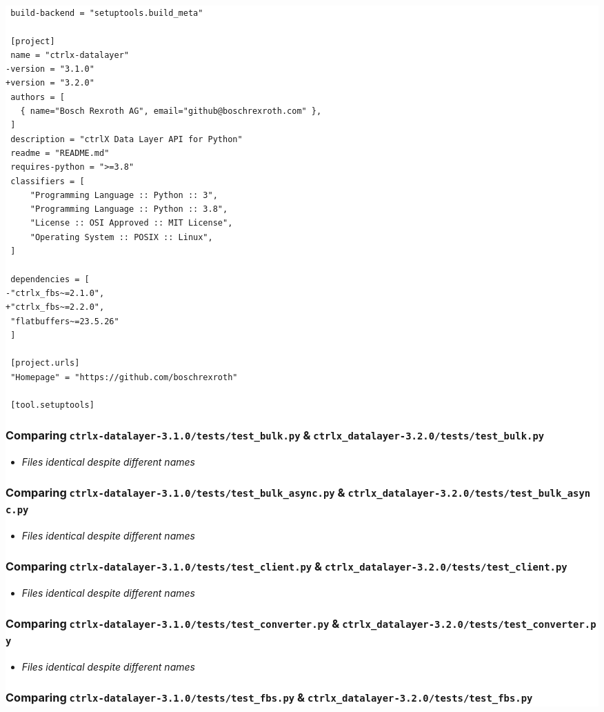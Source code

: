 ```
 build-backend = "setuptools.build_meta"
 
 [project]
 name = "ctrlx-datalayer"
-version = "3.1.0"
+version = "3.2.0"
 authors = [
   { name="Bosch Rexroth AG", email="github@boschrexroth.com" },
 ]
 description = "ctrlX Data Layer API for Python"
 readme = "README.md"
 requires-python = ">=3.8"
 classifiers = [
     "Programming Language :: Python :: 3",
     "Programming Language :: Python :: 3.8",
     "License :: OSI Approved :: MIT License",
     "Operating System :: POSIX :: Linux",
 ]
 
 dependencies = [
-"ctrlx_fbs~=2.1.0", 
+"ctrlx_fbs~=2.2.0", 
 "flatbuffers~=23.5.26"
 ]
 
 [project.urls]
 "Homepage" = "https://github.com/boschrexroth"
 
 [tool.setuptools]
```

### Comparing `ctrlx-datalayer-3.1.0/tests/test_bulk.py` & `ctrlx_datalayer-3.2.0/tests/test_bulk.py`

 * *Files identical despite different names*

### Comparing `ctrlx-datalayer-3.1.0/tests/test_bulk_async.py` & `ctrlx_datalayer-3.2.0/tests/test_bulk_async.py`

 * *Files identical despite different names*

### Comparing `ctrlx-datalayer-3.1.0/tests/test_client.py` & `ctrlx_datalayer-3.2.0/tests/test_client.py`

 * *Files identical despite different names*

### Comparing `ctrlx-datalayer-3.1.0/tests/test_converter.py` & `ctrlx_datalayer-3.2.0/tests/test_converter.py`

 * *Files identical despite different names*

### Comparing `ctrlx-datalayer-3.1.0/tests/test_fbs.py` & `ctrlx_datalayer-3.2.0/tests/test_fbs.py`
